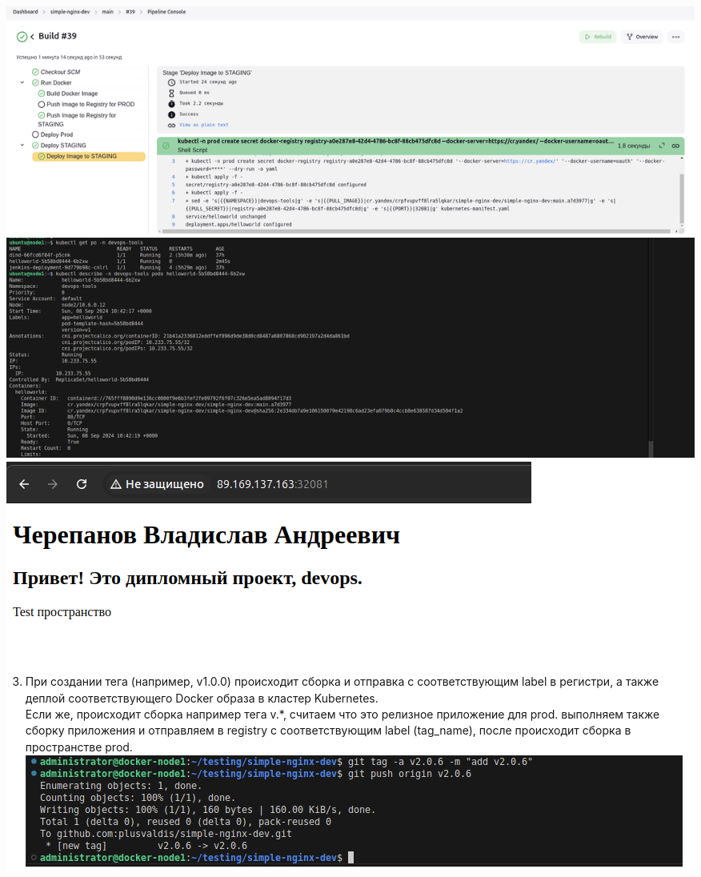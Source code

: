 ![autodeploy](https://github.com/plusvaldis/devops-diplom-yandexcloud/blob/main/images/autodeployprod4.png)  
![autodeploy](https://github.com/plusvaldis/devops-diplom-yandexcloud/blob/main/images/autodeployprod5.png)  
![autodeploy](https://github.com/plusvaldis/devops-diplom-yandexcloud/blob/main/images/autodeployprod6.png)  

3. При создании тега (например, v1.0.0) происходит сборка и отправка с соответствующим label в регистри, а также деплой соответствующего Docker образа в кластер Kubernetes.  
Если же, происходит сборка например тега v.*, считаем что это релизное приложение для prod. выполняем также сборку приложения и отправляем в registry с соответствующим label (tag_name), после происходит сборка в пространстве prod.  
![autodeploy](https://github.com/plusvaldis/devops-diplom-yandexcloud/blob/main/images/autodeploytest1.png)  